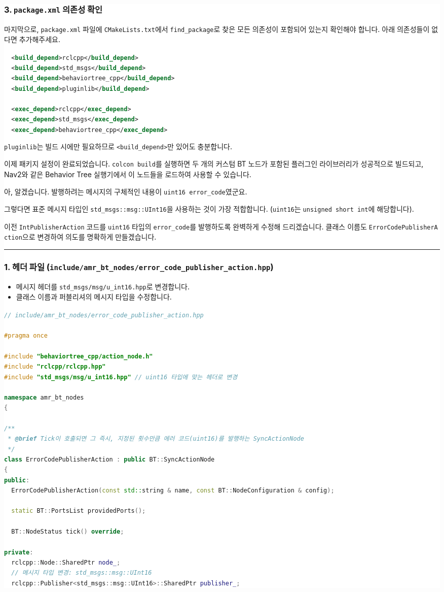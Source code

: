 ### 3\. `package.xml` 의존성 확인

마지막으로, `package.xml` 파일에 `CMakeLists.txt`에서 `find_package`로 찾은 모든 의존성이 포함되어 있는지 확인해야 합니다. 아래 의존성들이 없다면 추가해주세요.

```xml
  <build_depend>rclcpp</build_depend>
  <build_depend>std_msgs</build_depend>
  <build_depend>behaviortree_cpp</build_depend>
  <build_depend>pluginlib</build_depend>

  <exec_depend>rclcpp</exec_depend>
  <exec_depend>std_msgs</exec_depend>
  <exec_depend>behaviortree_cpp</exec_depend>
```

`pluginlib`는 빌드 시에만 필요하므로 `<build_depend>`만 있어도 충분합니다.

이제 패키지 설정이 완료되었습니다. `colcon build`를 실행하면 두 개의 커스텀 BT 노드가 포함된 플러그인 라이브러리가 성공적으로 빌드되고, Nav2와 같은 Behavior Tree 실행기에서 이 노드들을 로드하여 사용할 수 있습니다.






아, 알겠습니다. 발행하려는 메시지의 구체적인 내용이 `uint16 error_code`였군요.

그렇다면 표준 메시지 타입인 `std_msgs::msg::UInt16`을 사용하는 것이 가장 적합합니다. (`uint16`는 `unsigned short int`에 해당합니다).

이전 `IntPublisherAction` 코드를 `uint16` 타입의 `error_code`를 발행하도록 완벽하게 수정해 드리겠습니다. 클래스 이름도 `ErrorCodePublisherAction`으로 변경하여 의도를 명확하게 만들겠습니다.

-----

### 1\. 헤더 파일 (`include/amr_bt_nodes/error_code_publisher_action.hpp`)

  - 메시지 헤더를 `std_msgs/msg/u_int16.hpp`로 변경합니다.
  - 클래스 이름과 퍼블리셔의 메시지 타입을 수정합니다.



```cpp
// include/amr_bt_nodes/error_code_publisher_action.hpp

#pragma once

#include "behaviortree_cpp/action_node.h"
#include "rclcpp/rclcpp.hpp"
#include "std_msgs/msg/u_int16.hpp" // uint16 타입에 맞는 헤더로 변경

namespace amr_bt_nodes
{

/**
 * @brief Tick이 호출되면 그 즉시, 지정된 횟수만큼 에러 코드(uint16)를 발행하는 SyncActionNode
 */
class ErrorCodePublisherAction : public BT::SyncActionNode
{
public:
  ErrorCodePublisherAction(const std::string & name, const BT::NodeConfiguration & config);

  static BT::PortsList providedPorts();

  BT::NodeStatus tick() override;

private:
  rclcpp::Node::SharedPtr node_;
  // 메시지 타입 변경: std_msgs::msg::UInt16
  rclcpp::Publisher<std_msgs::msg::UInt16>::SharedPtr publisher_;
```